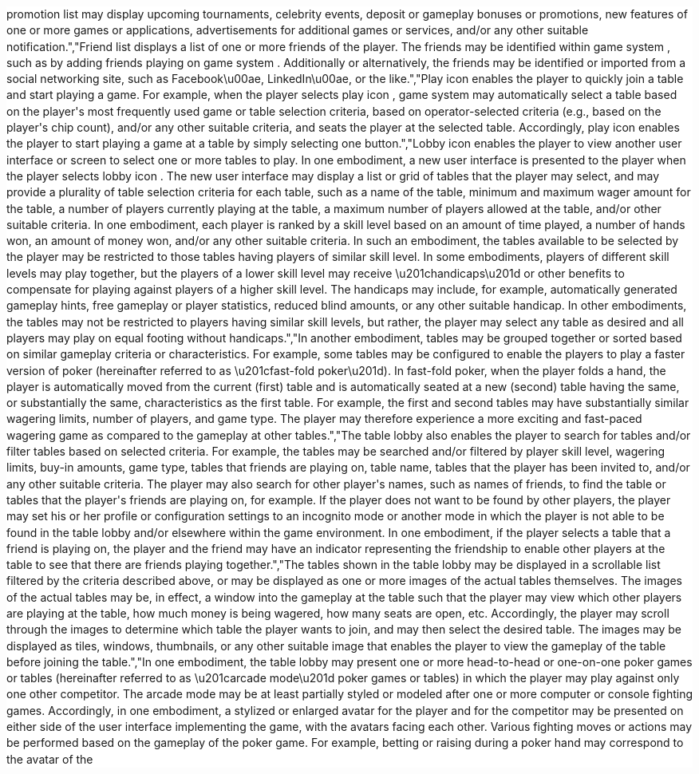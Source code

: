 promotion list  may display upcoming tournaments, celebrity events, deposit or gameplay bonuses or promotions, new features of one or more games or applications, advertisements for additional games or services, and\/or any other suitable notification.","Friend list  displays a list of one or more friends of the player. The friends may be identified within game system , such as by adding friends playing on game system . Additionally or alternatively, the friends may be identified or imported from a social networking site, such as Facebook\u00ae, LinkedIn\u00ae, or the like.","Play icon  enables the player to quickly join a table and start playing a game. For example, when the player selects play icon , game system  may automatically select a table based on the player's most frequently used game or table selection criteria, based on operator-selected criteria (e.g., based on the player's chip count), and\/or any other suitable criteria, and seats the player at the selected table. Accordingly, play icon  enables the player to start playing a game at a table by simply selecting one button.","Lobby icon  enables the player to view another user interface or screen to select one or more tables to play. In one embodiment, a new user interface is presented to the player when the player selects lobby icon . The new user interface may display a list or grid of tables that the player may select, and may provide a plurality of table selection criteria for each table, such as a name of the table, minimum and maximum wager amount for the table, a number of players currently playing at the table, a maximum number of players allowed at the table, and\/or other suitable criteria. In one embodiment, each player is ranked by a skill level based on an amount of time played, a number of hands won, an amount of money won, and\/or any other suitable criteria. In such an embodiment, the tables available to be selected by the player may be restricted to those tables having players of similar skill level. In some embodiments, players of different skill levels may play together, but the players of a lower skill level may receive \u201chandicaps\u201d or other benefits to compensate for playing against players of a higher skill level. The handicaps may include, for example, automatically generated gameplay hints, free gameplay or player statistics, reduced blind amounts, or any other suitable handicap. In other embodiments, the tables may not be restricted to players having similar skill levels, but rather, the player may select any table as desired and all players may play on equal footing without handicaps.","In another embodiment, tables may be grouped together or sorted based on similar gameplay criteria or characteristics. For example, some tables may be configured to enable the players to play a faster version of poker (hereinafter referred to as \u201cfast-fold poker\u201d). In fast-fold poker, when the player folds a hand, the player is automatically moved from the current (first) table and is automatically seated at a new (second) table having the same, or substantially the same, characteristics as the first table. For example, the first and second tables may have substantially similar wagering limits, number of players, and game type. The player may therefore experience a more exciting and fast-paced wagering game as compared to the gameplay at other tables.","The table lobby also enables the player to search for tables and\/or filter tables based on selected criteria. For example, the tables may be searched and\/or filtered by player skill level, wagering limits, buy-in amounts, game type, tables that friends are playing on, table name, tables that the player has been invited to, and\/or any other suitable criteria. The player may also search for other player's names, such as names of friends, to find the table or tables that the player's friends are playing on, for example. If the player does not want to be found by other players, the player may set his or her profile or configuration settings to an incognito mode or another mode in which the player is not able to be found in the table lobby and\/or elsewhere within the game environment. In one embodiment, if the player selects a table that a friend is playing on, the player and the friend may have an indicator representing the friendship to enable other players at the table to see that there are friends playing together.","The tables shown in the table lobby may be displayed in a scrollable list filtered by the criteria described above, or may be displayed as one or more images of the actual tables themselves. The images of the actual tables may be, in effect, a window into the gameplay at the table such that the player may view which other players are playing at the table, how much money is being wagered, how many seats are open, etc. Accordingly, the player may scroll through the images to determine which table the player wants to join, and may then select the desired table. The images may be displayed as tiles, windows, thumbnails, or any other suitable image that enables the player to view the gameplay of the table before joining the table.","In one embodiment, the table lobby may present one or more head-to-head or one-on-one poker games or tables (hereinafter referred to as \u201carcade mode\u201d poker games or tables) in which the player may play against only one other competitor. The arcade mode may be at least partially styled or modeled after one or more computer or console fighting games. Accordingly, in one embodiment, a stylized or enlarged avatar for the player and for the competitor may be presented on either side of the user interface implementing the game, with the avatars facing each other. Various fighting moves or actions may be performed based on the gameplay of the poker game. For example, betting or raising during a poker hand may correspond to the avatar of the